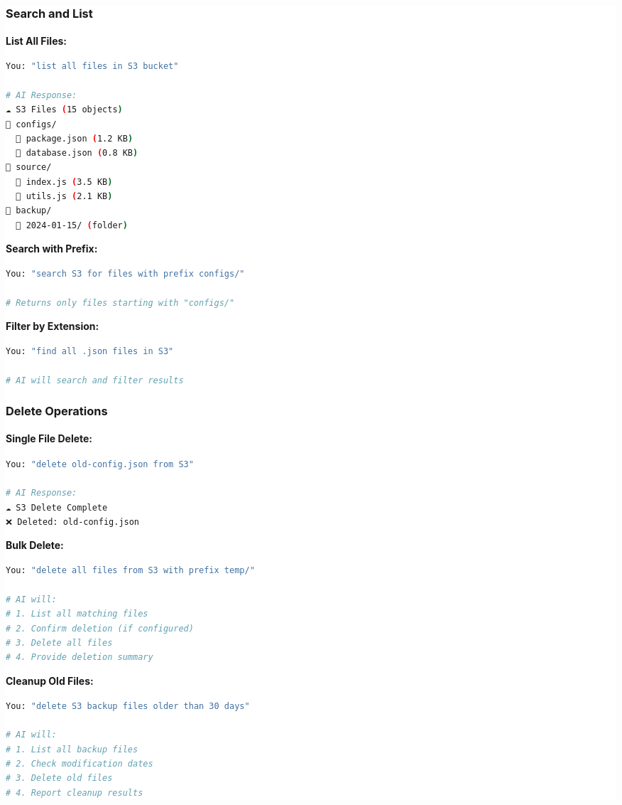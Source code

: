### Search and List

**List All Files:**
```bash
You: "list all files in S3 bucket"

# AI Response:
☁️ S3 Files (15 objects)
📁 configs/
  📄 package.json (1.2 KB)
  📄 database.json (0.8 KB)
📁 source/
  📄 index.js (3.5 KB)
  📄 utils.js (2.1 KB)
📁 backup/
  📄 2024-01-15/ (folder)
```

**Search with Prefix:**
```bash
You: "search S3 for files with prefix configs/"

# Returns only files starting with "configs/"
```

**Filter by Extension:**
```bash
You: "find all .json files in S3"

# AI will search and filter results
```

### Delete Operations

**Single File Delete:**
```bash
You: "delete old-config.json from S3"

# AI Response:
☁️ S3 Delete Complete
❌ Deleted: old-config.json
```

**Bulk Delete:**
```bash
You: "delete all files from S3 with prefix temp/"

# AI will:
# 1. List all matching files
# 2. Confirm deletion (if configured)
# 3. Delete all files
# 4. Provide deletion summary
```

**Cleanup Old Files:**
```bash
You: "delete S3 backup files older than 30 days"

# AI will:
# 1. List all backup files
# 2. Check modification dates
# 3. Delete old files
# 4. Report cleanup results
```
